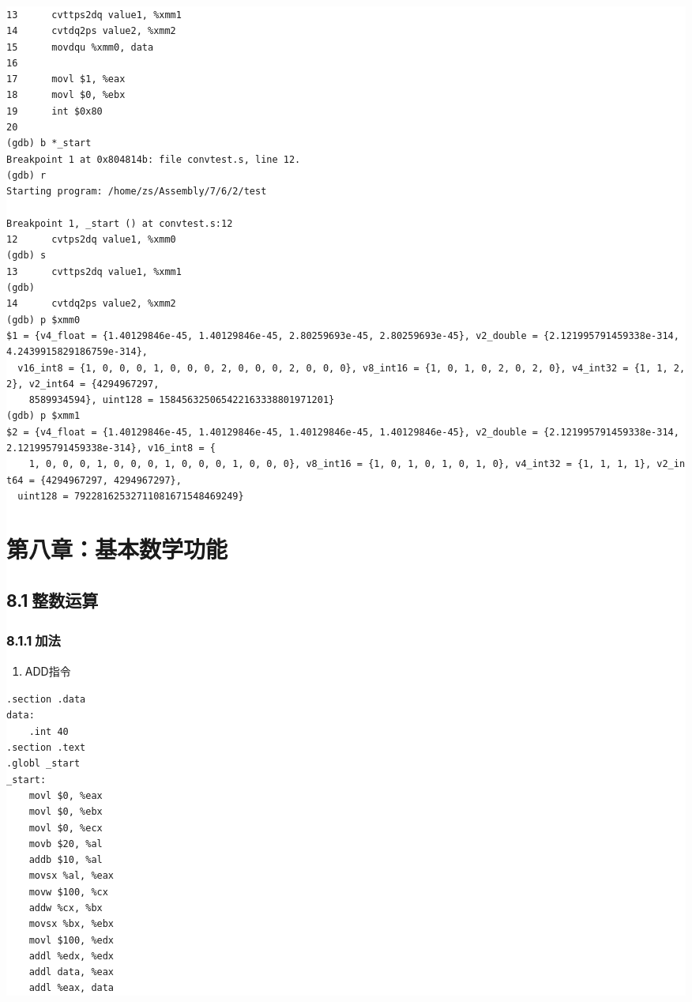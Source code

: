 ```assembly
13	    cvttps2dq value1, %xmm1
14	    cvtdq2ps value2, %xmm2
15	    movdqu %xmm0, data
16	
17	    movl $1, %eax
18	    movl $0, %ebx
19	    int $0x80
20	
(gdb) b *_start
Breakpoint 1 at 0x804814b: file convtest.s, line 12.
(gdb) r
Starting program: /home/zs/Assembly/7/6/2/test 

Breakpoint 1, _start () at convtest.s:12
12	    cvtps2dq value1, %xmm0
(gdb) s
13	    cvttps2dq value1, %xmm1
(gdb) 
14	    cvtdq2ps value2, %xmm2
(gdb) p $xmm0
$1 = {v4_float = {1.40129846e-45, 1.40129846e-45, 2.80259693e-45, 2.80259693e-45}, v2_double = {2.121995791459338e-314, 4.2439915829186759e-314}, 
  v16_int8 = {1, 0, 0, 0, 1, 0, 0, 0, 2, 0, 0, 0, 2, 0, 0, 0}, v8_int16 = {1, 0, 1, 0, 2, 0, 2, 0}, v4_int32 = {1, 1, 2, 2}, v2_int64 = {4294967297, 
    8589934594}, uint128 = 158456325065422163338801971201}
(gdb) p $xmm1
$2 = {v4_float = {1.40129846e-45, 1.40129846e-45, 1.40129846e-45, 1.40129846e-45}, v2_double = {2.121995791459338e-314, 2.121995791459338e-314}, v16_int8 = {
    1, 0, 0, 0, 1, 0, 0, 0, 1, 0, 0, 0, 1, 0, 0, 0}, v8_int16 = {1, 0, 1, 0, 1, 0, 1, 0}, v4_int32 = {1, 1, 1, 1}, v2_int64 = {4294967297, 4294967297}, 
  uint128 = 79228162532711081671548469249}

```

# 第八章：基本数学功能

## 8.1 整数运算

### 8.1.1 加法

1. ADD指令

```assembly
.section .data
data:
    .int 40
.section .text
.globl _start
_start:
    movl $0, %eax
    movl $0, %ebx
    movl $0, %ecx
    movb $20, %al 
    addb $10, %al 
    movsx %al, %eax
    movw $100, %cx 
    addw %cx, %bx 
    movsx %bx, %ebx
    movl $100, %edx
    addl %edx, %edx
    addl data, %eax
    addl %eax, data
```